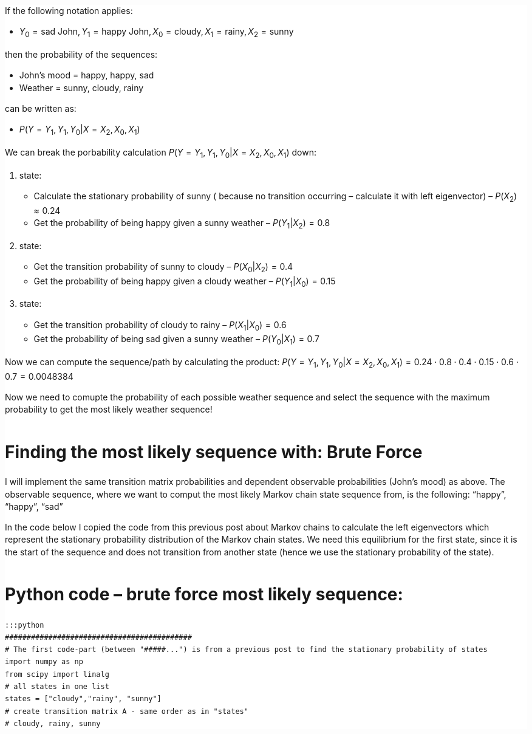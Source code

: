 If the following notation applies:

- $Y_0 = \text{sad John}, Y_1 = \text{happy John}, X_0 = \text{cloudy}, X_1 = \text{rainy}, X_2 = \text{sunny}$

then the probability of the sequences:

- John’s mood = happy, happy, sad
- Weather = sunny, cloudy, rainy

can be written as:

- $P(Y = Y_1, Y_1, Y_0 | X = X_2, X_0, X_1)$

We can break the porbability calculation $P(Y = Y_1, Y_1, Y_0 | X = X_2, X_0, X_1)$ down:

1. state:

    - Calculate the stationary probability of sunny ( because no transition occurring – calculate it with left eigenvector) – $P( X_2 ) \approx 0.24$
    - Get the probability of being happy given a sunny weather – $P( Y_1 | X_2 ) = 0.8$

2. state:

    - Get the transition probability of sunny to cloudy – $P( X_0 | X_2 ) = 0.4$
    - Get the probability of being happy given a cloudy weather – $P( Y_1 | X_0 ) = 0.15$

3. state:

    - Get the transition probability of cloudy to rainy – $P( X_1 | X_0 ) = 0.6$
    - Get the probability of being sad given a sunny weather – $P( Y_0 | X_1 ) = 0.7$

Now we can compute the sequence/path by calculating the product:
$P(Y = Y_1, Y_1, Y_0 | X = X_2, X_0, X_1) = 0.24 \cdot 0.8 \cdot 0.4 \cdot 0.15 \cdot 0.6 \cdot 0.7 = 0.0048384$

Now we need to comupte the probability of each possible weather sequence and select the sequence with the maximum probability to get the most likely weather sequence!

# Finding the most likely sequence with: Brute Force

I will implement the same transition matrix probabilities and dependent observable probabilities (John’s mood) as above. The observable sequence, where we want to comput the most likely Markov chain state sequence from, is the following: “happy”, “happy”, “sad”

In the code below I copied the code from this previous post about Markov chains to calculate the left eigenvectors which represent the stationary probability distribution of the Markov chain states. We need this equilibrium for the first state, since it is the start of the sequence and does not transition from another state (hence we use the stationary probability of the state).

# Python code – brute force most likely sequence:

    :::python
    ###########################################
    # The first code-part (between "#####...") is from a previous post to find the stationary probability of states
    import numpy as np
    from scipy import linalg
    # all states in one list
    states = ["cloudy","rainy", "sunny"]
    # create transition matrix A - same order as in "states"
    # cloudy, rainy, sunny